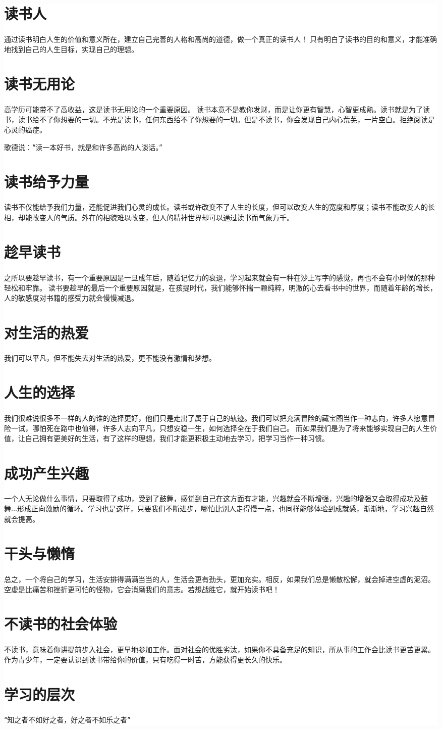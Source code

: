 # 读书人
通过读书明白人生的价值和意义所在，建立自己完善的人格和高尚的道德，做一个真正的读书人！
只有明白了读书的目的和意义，才能准确地找到自己的人生目标，实现自己的理想。

# 读书无用论
高学历可能带不了高收益，这是读书无用论的一个重要原因。
读书本意不是教你发财，而是让你更有智慧，心智更成熟。读书就是为了读书，读书给不了你想要的一切。不光是读书，任何东西给不了你想要的一切。但是不读书，你会发现自己内心荒芜，一片空白。拒绝阅读是心灵的癌症。

歌德说：“读一本好书，就是和许多高尚的人谈话。”

# 读书给予力量
读书不仅能给予我们力量，还能促进我们心灵的成长。读书或许改变不了人生的长度，但可以改变人生的宽度和厚度；读书不能改变人的长相，却能改变人的气质。外在的相貌难以改变，但人的精神世界却可以通过读书而气象万千。

# 趁早读书
之所以要趁早读书，有一个重要原因是一旦成年后，随着记忆力的衰退，学习起来就会有一种在沙上写字的感觉，再也不会有小时候的那种轻松和牢靠。
读书要趁早的最后一个重要原因就是，在孩提时代，我们能够怀揣一颗纯粹，明澈的心去看书中的世界，而随着年龄的增长，人的敏感度对书籍的感受力就会慢慢减退。

# 对生活的热爱
我们可以平凡，但不能失去对生活的热爱，更不能没有激情和梦想。

# 人生的选择
我们很难说很多不一样的人的谁的选择更好，他们只是走出了属于自己的轨迹。我们可以把充满冒险的藏宝图当作一种志向，许多人愿意冒险一试，哪怕死在路中也值得，许多人志向平凡，只想安稳一生，如何选择全在于我们自己。
而如果我们是为了将来能够实现自己的人生价值，让自己拥有更美好的生活，有了这样的理想，我们才能更积极主动地去学习，把学习当作一种习惯。

# 成功产生兴趣
一个人无论做什么事情，只要取得了成功，受到了鼓舞，感觉到自己在这方面有才能，兴趣就会不断增强，兴趣的增强又会取得成功及鼓舞...形成正向激励的循环。学习也是这样，只要我们不断进步，哪怕比别人走得慢一点，也同样能够体验到成就感，渐渐地，学习兴趣自然就会提高。

# 干头与懒惰
总之，一个将自己的学习，生活安排得满满当当的人，生活会更有劲头，更加充实。相反，如果我们总是懒散松懈，就会掉进空虚的泥沼。空虚是比痛苦和挫折更可怕的怪物，它会消磨我们的意志。若想战胜它，就开始读书吧！

# 不读书的社会体验
不读书，意味着你讲提前步入社会，更早地参加工作。面对社会的优胜劣汰，如果你不具备充足的知识，所从事的工作会比读书更苦更累。作为青少年，一定要认识到读书带给你的价值，只有吃得一时苦，方能获得更长久的快乐。

# 学习的层次
“知之者不如好之者，好之者不如乐之者”
